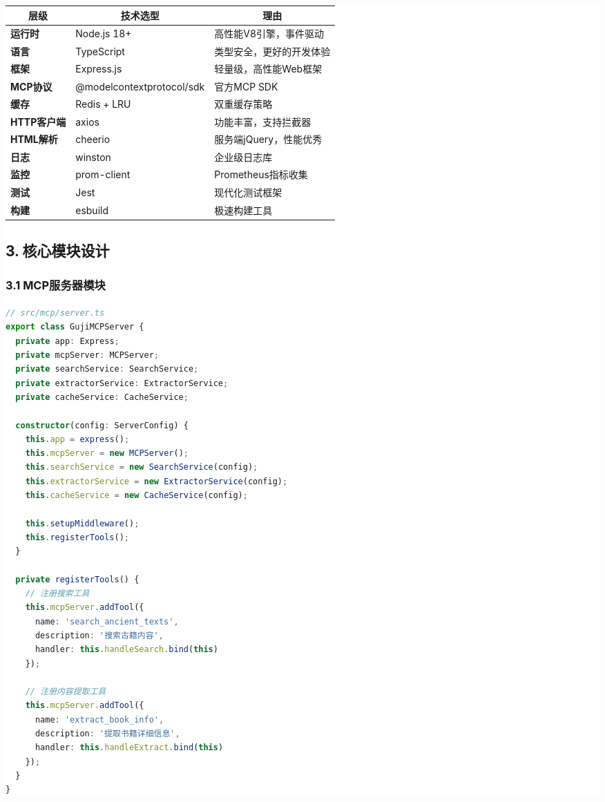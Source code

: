 | 层级 | 技术选型 | 理由 |
|------|----------|------|
| **运行时** | Node.js 18+ | 高性能V8引擎，事件驱动 |
| **语言** | TypeScript | 类型安全，更好的开发体验 |
| **框架** | Express.js | 轻量级，高性能Web框架 |
| **MCP协议** | @modelcontextprotocol/sdk | 官方MCP SDK |
| **缓存** | Redis + LRU | 双重缓存策略 |
| **HTTP客户端** | axios | 功能丰富，支持拦截器 |
| **HTML解析** | cheerio | 服务端jQuery，性能优秀 |
| **日志** | winston | 企业级日志库 |
| **监控** | prom-client | Prometheus指标收集 |
| **测试** | Jest | 现代化测试框架 |
| **构建** | esbuild | 极速构建工具 |

## 3. 核心模块设计

### 3.1 MCP服务器模块

```typescript
// src/mcp/server.ts
export class GujiMCPServer {
  private app: Express;
  private mcpServer: MCPServer;
  private searchService: SearchService;
  private extractorService: ExtractorService;
  private cacheService: CacheService;

  constructor(config: ServerConfig) {
    this.app = express();
    this.mcpServer = new MCPServer();
    this.searchService = new SearchService(config);
    this.extractorService = new ExtractorService(config);
    this.cacheService = new CacheService(config);
    
    this.setupMiddleware();
    this.registerTools();
  }

  private registerTools() {
    // 注册搜索工具
    this.mcpServer.addTool({
      name: 'search_ancient_texts',
      description: '搜索古籍内容',
      handler: this.handleSearch.bind(this)
    });

    // 注册内容提取工具
    this.mcpServer.addTool({
      name: 'extract_book_info',
      description: '提取书籍详细信息',
      handler: this.handleExtract.bind(this)
    });
  }
}
```

